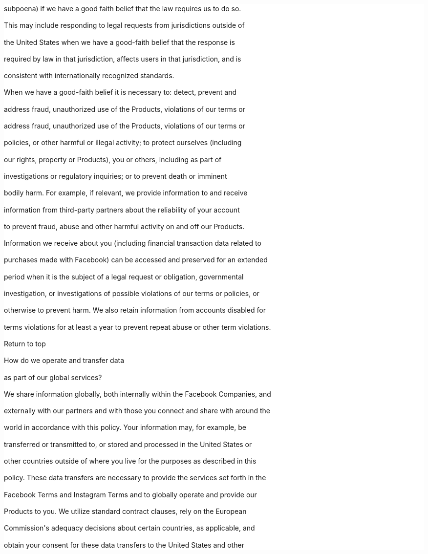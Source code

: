 subpoena) if we have a good faith belief that the law requires us to do so.

This may include responding to legal requests from jurisdictions outside of

the United States when we have a good-faith belief that the response is

required by law in that jurisdiction, affects users in that jurisdiction, and is

consistent with internationally recognized standards.

When we have a good-faith belief it is necessary to: detect, prevent and

address fraud, unauthorized use of the Products, violations of our terms or

address fraud, unauthorized use of the Products, violations of our terms or

policies, or other harmful or illegal activity; to protect ourselves (including

our rights, property or Products), you or others, including as part of

investigations or regulatory inquiries; or to prevent death or imminent

bodily harm. For example, if relevant, we provide information to and receive

information from third-party partners about the reliability of your account

to prevent fraud, abuse and other harmful activity on and off our Products.

Information we receive about you (including financial transaction data related to

purchases made with Facebook) can be accessed and preserved for an extended

period when it is the subject of a legal request or obligation, governmental

investigation, or investigations of possible violations of our terms or policies, or

otherwise to prevent harm. We also retain information from accounts disabled for

terms violations for at least a year to prevent repeat abuse or other term violations.

Return to top

How do we operate and transfer data

as part of our global services?

We share information globally, both internally within the Facebook Companies, and

externally with our partners and with those you connect and share with around the

world in accordance with this policy. Your information may, for example, be

transferred or transmitted to, or stored and processed in the United States or

other countries outside of where you live for the purposes as described in this

policy. These data transfers are necessary to provide the services set forth in the

Facebook Terms and Instagram Terms and to globally operate and provide our

Products to you. We utilize standard contract clauses, rely on the European

Commission's adequacy decisions about certain countries, as applicable, and

obtain your consent for these data transfers to the United States and other
